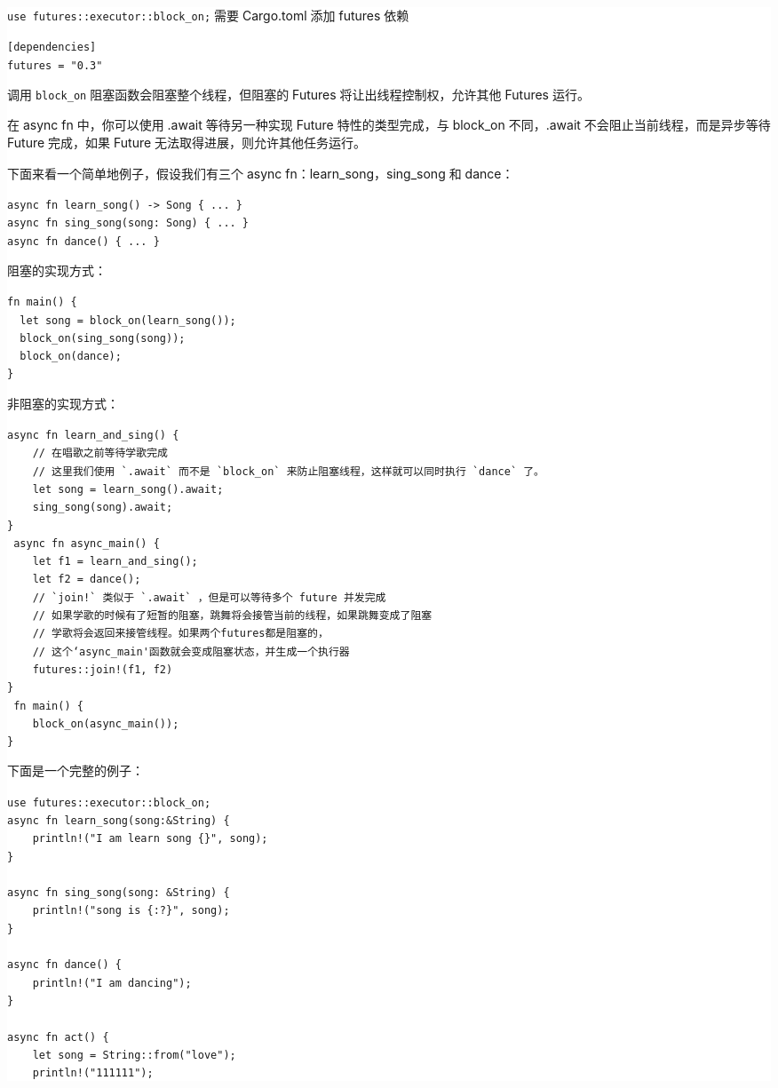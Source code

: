 `use futures::executor::block_on;` 需要 Cargo.toml 添加 futures 依赖

```
[dependencies]
futures = "0.3"
```

调用 `block_on` 阻塞函数会阻塞整个线程，但阻塞的 Futures 将让出线程控制权，允许其他 Futures 运行。

在 async fn 中，你可以使用 .await 等待另一种实现 Future 特性的类型完成，与 block_on 不同，.await 不会阻止当前线程，而是异步等待 Future 完成，如果 Future 无法取得进展，则允许其他任务运行。

下面来看一个简单地例子，假设我们有三个 async fn：learn_song，sing_song 和 dance：
```
async fn learn_song() -> Song { ... }
async fn sing_song(song: Song) { ... }
async fn dance() { ... }
```

阻塞的实现方式：

```
fn main() {
  let song = block_on(learn_song());
  block_on(sing_song(song));
  block_on(dance);
}
```

非阻塞的实现方式：
```
async fn learn_and_sing() {
    // 在唱歌之前等待学歌完成
    // 这里我们使用 `.await` 而不是 `block_on` 来防止阻塞线程，这样就可以同时执行 `dance` 了。
    let song = learn_song().await;
    sing_song(song).await;
}
 async fn async_main() {
    let f1 = learn_and_sing();
    let f2 = dance();
    // `join!` 类似于 `.await` ，但是可以等待多个 future 并发完成
    // 如果学歌的时候有了短暂的阻塞，跳舞将会接管当前的线程，如果跳舞变成了阻塞
    // 学歌将会返回来接管线程。如果两个futures都是阻塞的，
    // 这个‘async_main'函数就会变成阻塞状态，并生成一个执行器
    futures::join!(f1, f2)
}
 fn main() {
    block_on(async_main());
}
```

下面是一个完整的例子：
```
use futures::executor::block_on;
async fn learn_song(song:&String) {
    println!("I am learn song {}", song);
}

async fn sing_song(song: &String) {
    println!("song is {:?}", song);
}

async fn dance() {
    println!("I am dancing");
}

async fn act() {
    let song = String::from("love");
    println!("111111");
```